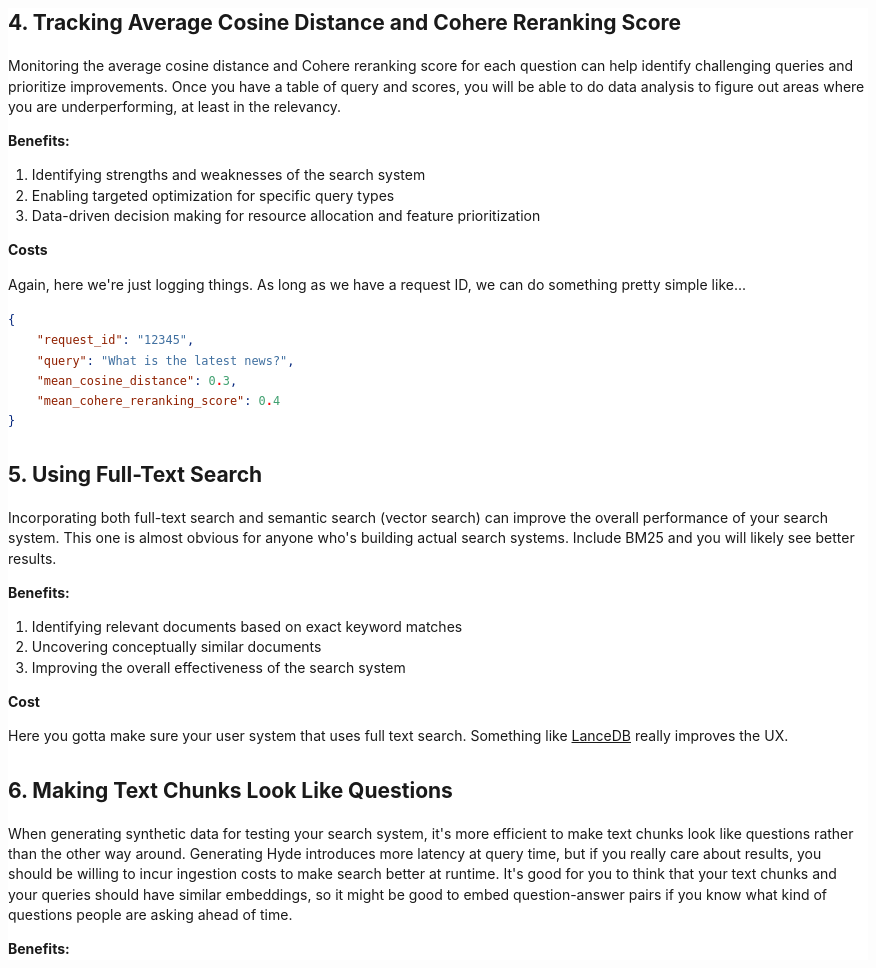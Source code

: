## 4. Tracking Average Cosine Distance and Cohere Reranking Score

Monitoring the average cosine distance and Cohere reranking score for each question can help identify challenging queries and prioritize improvements. Once you have a table of query and scores, you will be able to do data analysis to figure out areas where you are underperforming, at least in the relevancy. 

**Benefits:**

1. Identifying strengths and weaknesses of the search system
2. Enabling targeted optimization for specific query types
3. Data-driven decision making for resource allocation and feature prioritization

**Costs**

Again, here we're just logging things. As long as we have a request ID, we can do something pretty simple like...

```json
{
    "request_id": "12345",
    "query": "What is the latest news?",
    "mean_cosine_distance": 0.3,
    "mean_cohere_reranking_score": 0.4
}
```

## 5. Using Full-Text Search

Incorporating both full-text search and semantic search (vector search) can improve the overall performance of your search system. This one is almost obvious for anyone who's building actual search systems. Include BM25 and you will likely see better results. 

**Benefits:**

1. Identifying relevant documents based on exact keyword matches
2. Uncovering conceptually similar documents
3. Improving the overall effectiveness of the search system

**Cost**

Here you gotta make sure your user system that uses full text search. Something like [LanceDB](https://lancedb.com/) really improves the UX.

## 6. Making Text Chunks Look Like Questions

When generating synthetic data for testing your search system, it's more efficient to make text chunks look like questions rather than the other way around. Generating Hyde introduces more latency at query time, but if you really care about results, you should be willing to incur ingestion costs to make search better at runtime. It's good for you to think that your text chunks and your queries should have similar embeddings, so it might be good to embed question-answer pairs if you know what kind of questions people are asking ahead of time. 

**Benefits:**
